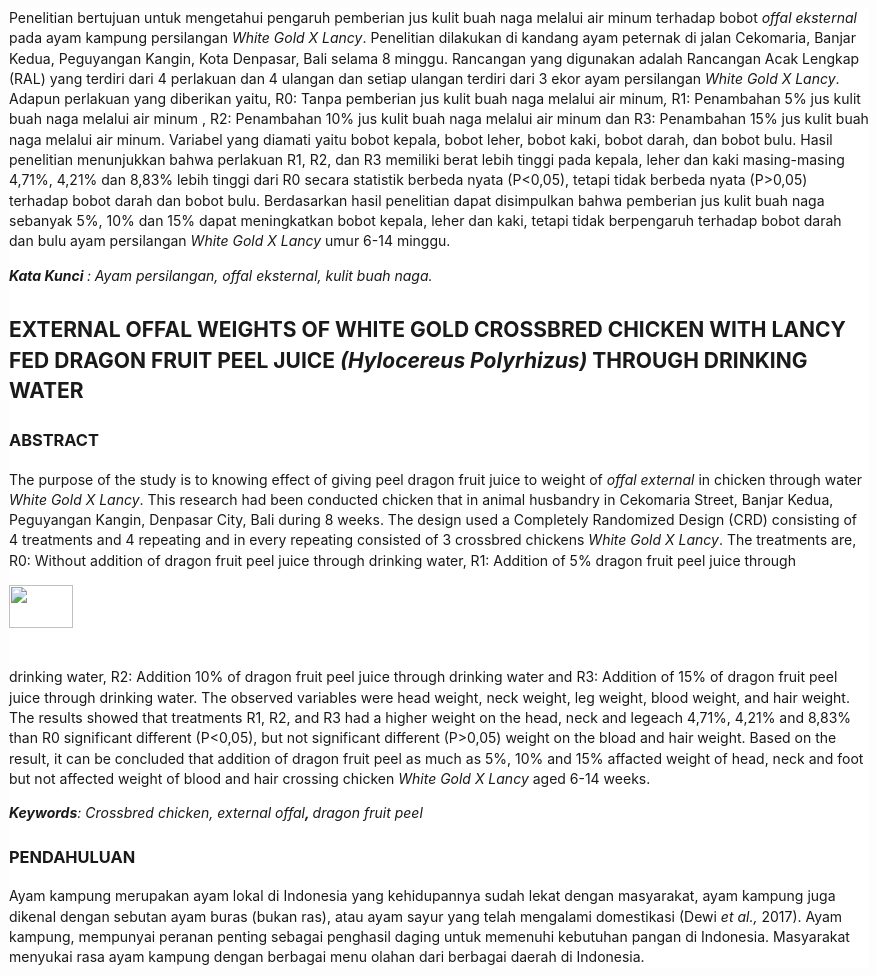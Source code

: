 <p><span class="font8">Penelitian bertujuan untuk mengetahui pengaruh pemberian jus kulit buah naga melalui air minum terhadap bobot </span><span class="font8" style="font-style:italic;">offal eksternal</span><span class="font8"> pada ayam kampung persilangan </span><span class="font8" style="font-style:italic;">White Gold X Lancy</span><span class="font8">. Penelitian dilakukan di kandang ayam peternak di jalan Cekomaria, Banjar Kedua, Peguyangan Kangin, Kota Denpasar, Bali selama 8 minggu. Rancangan yang digunakan adalah Rancangan Acak Lengkap (RAL) yang terdiri dari 4 perlakuan dan 4 ulangan dan setiap ulangan terdiri dari 3 ekor ayam persilangan </span><span class="font8" style="font-style:italic;">White Gold X Lancy</span><span class="font8">. Adapun perlakuan yang diberikan yaitu, R0: Tanpa pemberian jus kulit buah naga melalui air minum</span><span class="font8" style="font-style:italic;">,</span><span class="font8"> R1: Penambahan 5% jus kulit buah naga melalui air minum , R2: Penambahan 10% jus kulit buah naga melalui air minum dan R3: Penambahan 15% jus kulit buah naga melalui air minum. Variabel yang diamati yaitu bobot kepala, bobot leher, bobot kaki, bobot darah, dan bobot bulu. Hasil penelitian menunjukkan bahwa perlakuan R1, R2, dan R3 memiliki berat lebih tinggi pada kepala, leher dan kaki masing-masing 4,71%, 4,21% dan 8,83% lebih tinggi dari R0 secara statistik berbeda nyata (P&lt;0,05), tetapi tidak berbeda nyata (P&gt;0,05) terhadap bobot darah dan bobot bulu. Berdasarkan hasil penelitian dapat disimpulkan bahwa pemberian jus kulit buah naga sebanyak 5%, 10% dan 15% dapat meningkatkan bobot kepala, leher dan kaki, tetapi tidak berpengaruh terhadap bobot darah dan bulu ayam persilangan </span><span class="font8" style="font-style:italic;">White Gold X Lancy</span><span class="font8"> umur 6-14 minggu.</span></p>
<p><span class="font8" style="font-weight:bold;font-style:italic;">Kata Kunci </span><span class="font8" style="font-style:italic;">: Ayam persilangan, offal eksternal, kulit buah naga.</span></p>
<h2><a name="bookmark8"></a><span class="font9" style="font-weight:bold;"><a name="bookmark9"></a>EXTERNAL OFFAL WEIGHTS OF WHITE GOLD CROSSBRED CHICKEN WITH LANCY FED DRAGON FRUIT PEEL JUICE </span><span class="font9" style="font-weight:bold;font-style:italic;">(Hylocereus Polyrhizus)</span><span class="font9" style="font-weight:bold;"> THROUGH DRINKING WATER</span></h2>
<h3><a name="bookmark10"></a><span class="font8" style="font-weight:bold;"><a name="bookmark11"></a>ABSTRACT</span></h3>
<p><span class="font8">The purpose of the study is to knowing effect of giving peel dragon fruit juice to weight of </span><span class="font8" style="font-style:italic;">offal external</span><span class="font8"> in chicken through water </span><span class="font8" style="font-style:italic;">White Gold X Lancy</span><span class="font8">. This research had been conducted chicken that in animal husbandry in Cekomaria Street, Banjar Kedua, Peguyangan Kangin, Denpasar City, Bali during 8 weeks. The design used a Completely Randomized Design (CRD) consisting of 4 treatments and 4 repeating and in every repeating consisted of 3 crossbred chickens </span><span class="font8" style="font-style:italic;">White Gold X Lancy</span><span class="font8">. The treatments are, R0: Without addition of dragon fruit peel juice through drinking water, R1: Addition of 5% dragon fruit peel juice through</span></p>
<div><img src="https://jurnal.harianregional.com/media/66788-3.jpg" alt="" style="width:48pt;height:32pt;">
</div><br clear="all">
<p><span class="font8">drinking water, R2: Addition 10% of dragon fruit peel juice through drinking water and R3: Addition of 15% of dragon fruit peel juice through drinking water. The observed variables were head weight, neck weight, leg weight, blood weight, and hair weight. The results showed that treatments R1, R2, and R3 had a higher weight on the head, neck and legeach 4,71%, 4,21% and 8,83% than R0 significant different (P&lt;0,05), but not significant different (P&gt;0,05) weight on the bload and hair weight. Based on the result, it can be concluded that addition of dragon fruit peel as much as 5%, 10% and 15% affacted weight of head, neck and foot but not affected weight of blood and hair crossing chicken </span><span class="font8" style="font-style:italic;">White Gold X Lancy</span><span class="font8"> aged 6-14 weeks.</span></p>
<p><span class="font8" style="font-weight:bold;font-style:italic;">Keywords</span><span class="font8" style="font-style:italic;">: Crossbred chicken, external offal</span><span class="font8" style="font-weight:bold;font-style:italic;">, </span><span class="font8" style="font-style:italic;">dragon fruit peel</span></p>
<h3><a name="bookmark12"></a><span class="font8" style="font-weight:bold;"><a name="bookmark13"></a>PENDAHULUAN</span></h3>
<p><span class="font8">Ayam kampung merupakan ayam lokal di Indonesia yang kehidupannya sudah lekat dengan masyarakat, ayam kampung juga dikenal dengan sebutan ayam buras (bukan ras), atau ayam sayur yang telah mengalami domestikasi (Dewi </span><span class="font8" style="font-style:italic;">et al.,</span><span class="font8"> 2017). Ayam kampung, mempunyai peranan penting sebagai penghasil daging untuk memenuhi kebutuhan pangan di Indonesia. Masyarakat menyukai rasa ayam kampung dengan berbagai menu olahan dari berbagai daerah di Indonesia.</span></p>